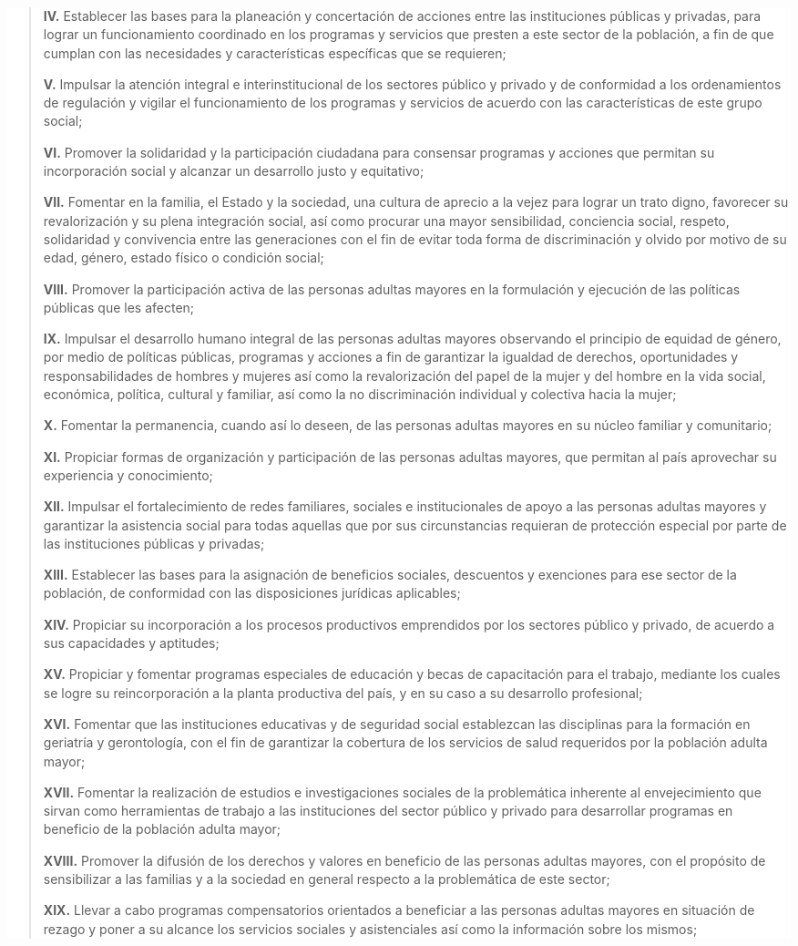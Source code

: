 >
> **IV.** Establecer las bases para la planeación y concertación de acciones entre las instituciones públicas y privadas, para lograr un funcionamiento coordinado en los programas y servicios que presten a este sector de la población, a fin de que cumplan con las necesidades y características específicas que se requieren;
>
> **V.** Impulsar la atención integral e interinstitucional de los sectores público y privado y de conformidad a los ordenamientos de regulación y vigilar el funcionamiento de los programas y servicios de acuerdo con las características de este grupo social;
>
> **VI.** Promover la solidaridad y la participación ciudadana para consensar programas y acciones que permitan su incorporación social y alcanzar un desarrollo justo y equitativo;
>
> **VII.** Fomentar en la familia, el Estado y la sociedad, una cultura de aprecio a la vejez para lograr un trato digno, favorecer su revalorización y su plena integración social, así como procurar una mayor sensibilidad, conciencia social, respeto, solidaridad y convivencia entre las generaciones con el fin de evitar toda forma de discriminación y olvido por motivo de su edad, género, estado físico o condición social;
>
> **VIII.** Promover la participación activa de las personas adultas mayores en la formulación y ejecución de las políticas públicas que les afecten;
>
> **IX.** Impulsar el desarrollo humano integral de las personas adultas mayores observando el principio de equidad de género, por medio de políticas públicas, programas y acciones a fin de garantizar la igualdad de derechos, oportunidades y responsabilidades de hombres y mujeres así como la revalorización del papel de la mujer y del hombre en la vida social, económica, política, cultural y familiar, así como la no discriminación individual y colectiva hacia la mujer;
>
> **X.** Fomentar la permanencia, cuando así lo deseen, de las personas adultas mayores en su núcleo familiar y comunitario;
>
> **XI.** Propiciar formas de organización y participación de las personas adultas mayores, que permitan al país aprovechar su experiencia y conocimiento;
>
> **XII.** Impulsar el fortalecimiento de redes familiares, sociales e institucionales de apoyo a las personas adultas mayores y garantizar la asistencia social para todas aquellas que por sus circunstancias requieran de protección especial por parte de las instituciones públicas y privadas;
>
> **XIII.** Establecer las bases para la asignación de beneficios sociales, descuentos y exenciones para ese sector de la población, de conformidad con las disposiciones jurídicas aplicables;
>
> **XIV.** Propiciar su incorporación a los procesos productivos emprendidos por los sectores público y privado, de acuerdo a sus capacidades y aptitudes;
>
> **XV.** Propiciar y fomentar programas especiales de educación y becas de capacitación para el trabajo, mediante los cuales se logre su reincorporación a la planta productiva del país, y en su caso a su desarrollo profesional;
>
> **XVI.** Fomentar que las instituciones educativas y de seguridad social establezcan las disciplinas para la formación en geriatría y gerontología, con el fin de garantizar la cobertura de los servicios de salud requeridos por la población adulta mayor;
>
> **XVII.** Fomentar la realización de estudios e investigaciones sociales de la problemática inherente al envejecimiento que sirvan como herramientas de trabajo a las instituciones del sector público y privado para desarrollar programas en beneficio de la población adulta mayor;
>
> **XVIII.** Promover la difusión de los derechos y valores en beneficio de las personas adultas mayores, con el propósito de sensibilizar a las familias y a la sociedad en general respecto a la problemática de este sector;
>
> **XIX.** Llevar a cabo programas compensatorios orientados a beneficiar a las personas adultas mayores en situación de rezago y poner a su alcance los servicios sociales y asistenciales así como la información sobre los mismos;
>